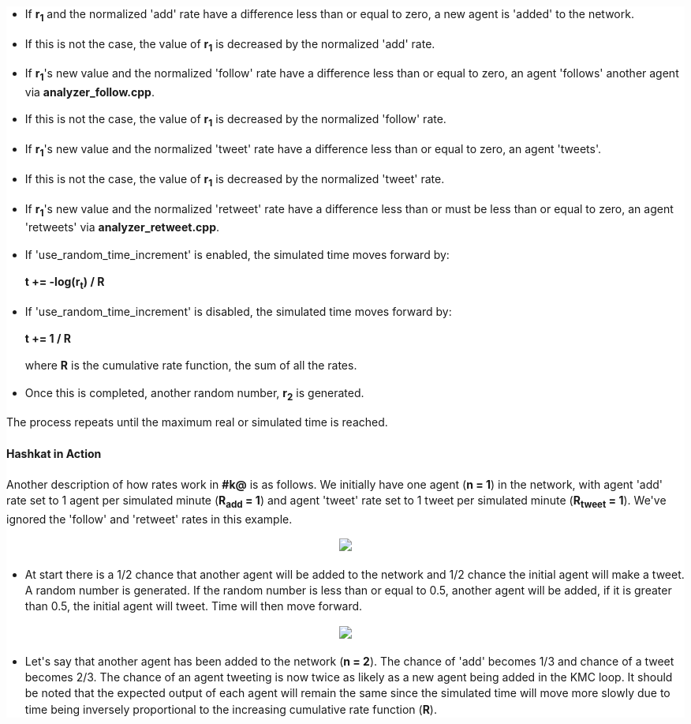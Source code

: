 *  If **r<sub>1</sub>** and the normalized 'add' rate have a difference less than or equal to zero, a new agent is 'added' to the network. 

*  If this is not the case, the value of **r<sub>1</sub>** is decreased by the normalized 'add' rate. 

*  If **r<sub>1</sub>**'s new value and the normalized 'follow' rate have a difference less than or equal to zero, an agent 'follows' another agent via **analyzer_follow.cpp**. 

*  If this is not the case, the value of **r<sub>1</sub>** is decreased by the normalized 'follow' rate. 

*  If **r<sub>1</sub>**'s new value and the normalized 'tweet' rate have a difference less than or equal to zero, an agent 'tweets'. 

*  If this is not the case, the value of **r<sub>1</sub>** is decreased by the normalized 'tweet' rate. 

*  If **r<sub>1</sub>**'s new value and the normalized 'retweet' rate have a difference less than or must be less than or equal to zero, an agent 'retweets' via **analyzer_retweet.cpp**.

*  If 'use_random_time_increment' is enabled, the simulated time moves forward by:

	**t += -log(r<sub>t</sub>) / R**

*  If 'use_random_time_increment' is disabled, the simulated time moves forward by:

	**t += 1 / R**

   where **R** is the cumulative rate function, the sum of all the rates.  

*  Once this is completed, another random number, **r<sub>2</sub>** is generated. 

The process repeats until the maximum real or simulated time is reached.

#### Hashkat in Action    

Another description of how rates work in **#k@** is as follows.  We initially have one agent (**n = 1**) in the network, with agent 'add' rate set to 1 agent per simulated minute (**R<sub>add</sub> = 1**) and agent 'tweet' rate set to 1 tweet per simulated minute (**R<sub>tweet</sub> = 1**).  We've ignored the 'follow' and 'retweet' rates in this example. 

<center>
<img src='../img/developers/kmc_1.png'>
</center>

* At start there is a 1/2 chance that another agent will be added to the network and 1/2 chance the initial agent will make a tweet. A random number is generated. If the random number is less than or equal to 0.5, another agent will be added, if it is greater than 0.5, the initial agent will tweet. Time will then move forward.

<center>
<img src='../img/developers/kmc_2.png'>
</center>

* Let's say that another agent has been added to the network (**n = 2**). The chance of 'add' becomes 1/3 and chance of a tweet becomes 2/3. The chance of an agent tweeting is now twice as likely as a new agent being added in the KMC loop. It should be noted that the expected output of each agent will remain the same since the simulated time will move more slowly due to time being inversely proportional to the increasing cumulative rate function (**R**).
